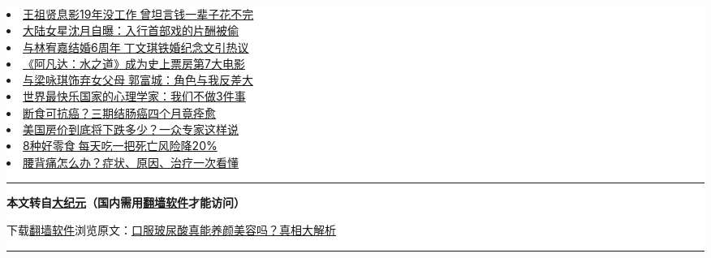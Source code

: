 <li><a href="https://github.com/19920513/djy/blob/master/gb/23/1/8/n13902526.md#1">王祖贤息影19年没工作 曾坦言钱一辈子花不完</a></li>
<li><a href="https://github.com/19920513/djy/blob/master/gb/23/1/8/n13902543.md#1">大陆女星沈月自曝：入行首部戏的片酬被偷</a></li>
<li><a href="https://github.com/19920513/djy/blob/master/gb/23/1/9/n13903390.md#1">与林宥嘉结婚6周年 丁文琪铁婚纪念文引热议</a></li>
<li><a href="https://github.com/19920513/djy/blob/master/gb/23/1/8/n13902301.md#1">《阿凡达：水之道》成为史上票房第7大电影</a></li>
<li><a href="https://github.com/19920513/djy/blob/master/gb/23/1/8/n13902573.md#1">与梁咏琪饰弃女父母 郭富城：角色与我反差大</a></li>
<li><a href="https://github.com/19920513/djy/blob/master/gb/23/1/8/n13902197.md#1">世界最快乐国家的心理学家：我们不做3件事</a></li>
<li><a href="https://github.com/19920513/djy/blob/master/gb/23/1/7/n13901565.md#1">断食可抗癌？三期结肠癌四个月竟痊愈</a></li>
<li><a href="https://github.com/19920513/djy/blob/master/gb/23/1/9/n13902782.md#1">美国房价到底将下跌多少？一众专家这样说</a></li>
<li><a href="https://github.com/19920513/djy/blob/master/gb/22/12/29/n13894433.md#1">8种好零食 每天吃一把死亡风险降20%</a></li>
<li><a href="https://github.com/19920513/djy/blob/master/gb/23/1/8/n13902435.md#1">腰背痛怎么办？症状、原因、治疗一次看懂</a></li>
<hr>

<strong>本文转自<a href="https://www.epochtimes.com">大纪元</a>（国内需用<a href="https://github.com/19920513/www/blob/master/README.md#8">翻墙软件</a>才能访问）</strong><p>下载<a href="https://github.com/19920513/www/blob/master/README.md#8">翻墙软件</a>浏览原文：<a href="https://www.epochtimes.com/gb/17/12/28/n10002368.htm">口服玻尿酸真能养颜美容吗？真相大解析</a></p><hr>
